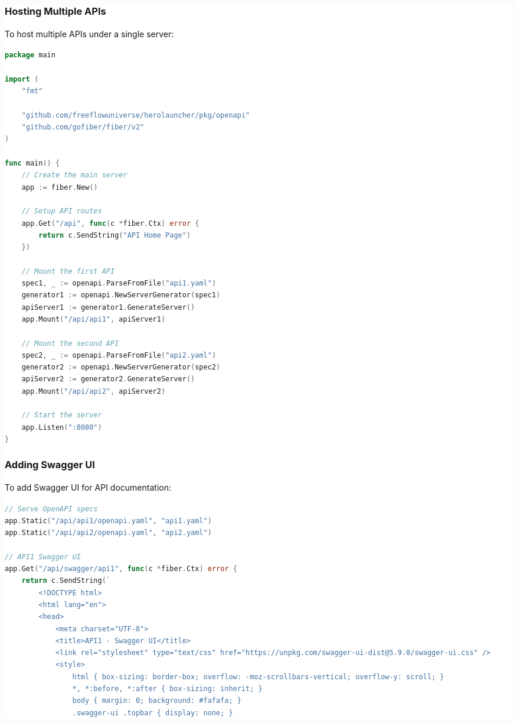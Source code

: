 ### Hosting Multiple APIs

To host multiple APIs under a single server:

```go
package main

import (
	"fmt"

	"github.com/freeflowuniverse/herolauncher/pkg/openapi"
	"github.com/gofiber/fiber/v2"
)

func main() {
	// Create the main server
	app := fiber.New()

	// Setup API routes
	app.Get("/api", func(c *fiber.Ctx) error {
		return c.SendString("API Home Page")
	})

	// Mount the first API
	spec1, _ := openapi.ParseFromFile("api1.yaml")
	generator1 := openapi.NewServerGenerator(spec1)
	apiServer1 := generator1.GenerateServer()
	app.Mount("/api/api1", apiServer1)

	// Mount the second API
	spec2, _ := openapi.ParseFromFile("api2.yaml")
	generator2 := openapi.NewServerGenerator(spec2)
	apiServer2 := generator2.GenerateServer()
	app.Mount("/api/api2", apiServer2)

	// Start the server
	app.Listen(":8080")
}
```

### Adding Swagger UI

To add Swagger UI for API documentation:

```go
// Serve OpenAPI specs
app.Static("/api/api1/openapi.yaml", "api1.yaml")
app.Static("/api/api2/openapi.yaml", "api2.yaml")

// API1 Swagger UI
app.Get("/api/swagger/api1", func(c *fiber.Ctx) error {
	return c.SendString(`
		<!DOCTYPE html>
		<html lang="en">
		<head>
			<meta charset="UTF-8">
			<title>API1 - Swagger UI</title>
			<link rel="stylesheet" type="text/css" href="https://unpkg.com/swagger-ui-dist@5.9.0/swagger-ui.css" />
			<style>
				html { box-sizing: border-box; overflow: -moz-scrollbars-vertical; overflow-y: scroll; }
				*, *:before, *:after { box-sizing: inherit; }
				body { margin: 0; background: #fafafa; }
				.swagger-ui .topbar { display: none; }
```